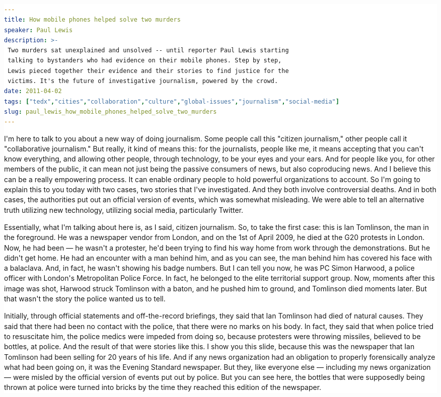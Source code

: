 ```yaml
---
title: How mobile phones helped solve two murders
speaker: Paul Lewis
description: >-
 Two murders sat unexplained and unsolved -- until reporter Paul Lewis starting
 talking to bystanders who had evidence on their mobile phones. Step by step,
 Lewis pieced together their evidence and their stories to find justice for the
 victims. It's the future of investigative journalism, powered by the crowd.
date: 2011-04-02
tags: ["tedx","cities","collaboration","culture","global-issues","journalism","social-media"]
slug: paul_lewis_how_mobile_phones_helped_solve_two_murders
---
```


I'm here to talk to you about a new way of doing journalism. Some people call this
"citizen journalism," other people call it "collaborative journalism." But really, it kind
of means this: for the journalists, people like me, it means accepting that you can't know
everything, and allowing other people, through technology, to be your eyes and your ears.
And for people like you, for other members of the public, it can mean not just being the
passive consumers of news, but also coproducing news. And I believe this can be a really
empowering process. It can enable ordinary people to hold powerful organizations to
account. So I'm going to explain this to you today with two cases, two stories that I've
investigated. And they both involve controversial deaths. And in both cases, the
authorities put out an official version of events, which was somewhat misleading. We were
able to tell an alternative truth utilizing new technology, utilizing social media,
particularly Twitter.

Essentially, what I'm talking about here is, as I said, citizen journalism. So, to take the
first case: this is Ian Tomlinson, the man in the foreground. He was a newspaper vendor
from London, and on the 1st of April 2009, he died at the G20 protests in London. Now, he
had been — he wasn't a protester, he'd been trying to find his way home from work through
the demonstrations. But he didn't get home. He had an encounter with a man behind him, and
as you can see, the man behind him has covered his face with a balaclava. And, in fact, he
wasn't showing his badge numbers. But I can tell you now, he was PC Simon Harwood, a
police officer with London's Metropolitan Police Force. In fact, he belonged to the elite
territorial support group. Now, moments after this image was shot, Harwood struck
Tomlinson with a baton, and he pushed him to ground, and Tomlinson died moments later. But
that wasn't the story the police wanted us to tell.

Initially, through official statements and off-the-record briefings, they said that Ian
Tomlinson had died of natural causes. They said that there had been no contact with the
police, that there were no marks on his body. In fact, they said that when police tried to
resuscitate him, the police medics were impeded from doing so, because protesters were
throwing missiles, believed to be bottles, at police. And the result of that were stories
like this. I show you this slide, because this was the newspaper that Ian Tomlinson had
been selling for 20 years of his life. And if any news organization had an obligation to
properly forensically analyze what had been going on, it was the Evening Standard
newspaper. But they, like everyone else — including my news organization — were misled by
the official version of events put out by police. But you can see here, the bottles that
were supposedly being thrown at police were turned into bricks by the time they reached
this edition of the newspaper.
